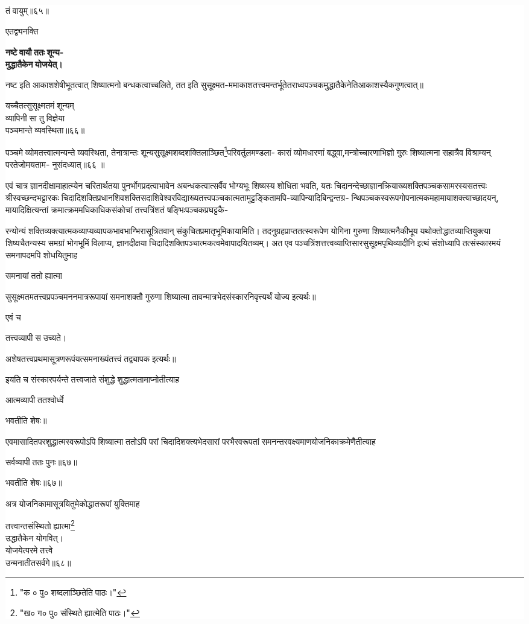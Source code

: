  तं वायुम्॥६५॥

 एतद्व्यनक्ति

**नष्टे वायौ ततः शून्य-  
मुद्धातैकेन योजयेत्।**

 नष्ट इति आकाशशेषीभूतत्वात् शिष्यात्मनो बन्धकत्वाच्चलिते, तत इति सुसूक्ष्मत-ममाकाशतत्त्वमन्तर्भूतेतराध्वपञ्चकमुद्धातैकेनेतिआकाशस्यैकगुणत्वात्॥

यच्चैतत्सुसूक्ष्मतमं शून्यम्  
व्यापिनी सा तु विज्ञेया  
पञ्चमान्ते व्यवस्थिता॥६६॥

 पञ्चमे व्योमतत्त्वात्मन्यन्ते व्यवस्थिता, तेनात्रान्तः शून्यसुसूक्ष्मशब्दशक्तिलाञ्छित[^31]परिवर्तुलमण्डला- कारां व्योमधारणां बद्ध्वा,मन्त्रोच्चारणाभिज्ञो गुरुः शिष्यात्मना सहात्रैव विश्राम्यन् परतेजोमयताम- नुसंदध्यात्॥६६ ॥

[^31]: "क ० पु० शब्दलाञ्छितेति पाठः।"

 एवं चात्र ज्ञानदीक्षामाहात्म्येन चरितार्थतया पुनर्भोगप्रदत्वाभावेन अबन्धकत्वात्सर्वैव भोग्यभूः शिष्यस्य शोधिता भवति, यतः चिदानन्देच्छाज्ञानक्रियाख्यशक्तिपञ्चकसामरस्यसतत्त्वः श्रीस्वच्छन्दभट्टारकः चिदादिशक्तिप्रधानशिवशक्तिसदाशिवेश्वरविद्याख्यतत्त्वपञ्चकात्मतामुट्टङ्कितामपि-व्यापिन्यादिबिन्द्वन्तग्र- न्थिपञ्चकस्वरूपगोपनात्मकमहामायाशक्त्याच्छादयन्, मायादिक्षित्यन्तां क्रमात्क्रममधिकाधिकसंकोचां तत्त्वत्रिंशतं षङ्भिःपञ्चकप्रघट्टकै-

रन्योन्यं शक्तिव्यक्त्यात्मकव्याप्यव्यापकभावभाग्भिरासूत्रितवान् संकुचितप्रमातृभूमिकायामिति। तदनुग्रहप्राप्ततत्स्वरूपेण योगिना गुरुणा शिष्यात्मनैकीभूय यथोक्तोद्धातव्याप्तियुक्त्या शिष्यचैतन्यस्य समग्रां भोगभूमिं विलाप्य, ज्ञानदीक्षया चिदादिशक्तिपञ्चात्मकत्वमेवापादयितव्यम्। अत एव पञ्चत्रिंशत्तत्त्वव्याप्तिसारसुसूक्ष्मपृथिव्यादीनि इत्थं संशोध्यापि तत्संस्कारमयं समनापदमपि शोधयितुमाह

समनायां ततो ह्यात्मा

 सुसूक्ष्मतमतत्त्वप्रपञ्चमननमात्ररूपायां समनाशक्तौ गुरुणा शिष्यात्मा तावन्मात्रभेदसंस्कारनिवृत्त्यर्थं योज्य इत्यर्थः॥

 एवं च

तत्त्वव्यापी स उच्यते।

 अशेषतत्त्वप्रथमासूत्रणरूपंयत्समनाख्यंतत्त्वं तद्व्यापक इत्यर्थः॥

 इयति च संस्कारपर्यन्ते तत्त्वजाते संशुद्धे शुद्धात्मतामाप्नोतीत्याह

आत्मव्यापी ततश्वोर्ध्वे

 भवतीति शेषः॥

 एवमासादितपरशुद्धात्मस्वरूपोऽपि शिष्यात्मा ततोऽपि परां चिदादिशक्त्यभेदसारां परभैरवरूपतां समनन्तरवक्ष्यमाणयोजनिकाक्रमेणैतीत्याह

सर्वव्यापी ततः पुनः॥६७॥

 भवतीति शेषः॥६७॥

 अत्र योजनिकामासूत्रयितुमेकोद्धातरूपां युक्तिमाह

तत्त्वान्तसंस्थितो ह्यात्मा[^32]  
उद्धातैकेन योगवित्।  
योजयेत्परमे तत्त्वे  
उन्मनातीतसर्वगे॥६८॥


[^7]: "ख० पु० तत्त्वं परमशिवरूपमिति पाठः ।"
[^8]: "क० द्वात्र्यात्मानमिति पाठः ।"
[^9]: "क० ख० ग० पु० सूत्राअमिति पाठः ।"
[^10]: "क० ग० घ० सूत्राश्रमिति पाठः।"
[^11]: "क० पु० दलतेति पाठः।"
[^12]: "क० ग० पु० पश्चात्तु तमिति पाठः ।"
[^13]: "क० ग० घ० दिशोत्थापितेति पाठः ।"
[^14]: " क० ख० ग० पौर्वीमुखतारेति पाठः ।"
[^15]: "क० ख०ग० मत्स्यरन्ध्रेति पाठः।"
[^16]: "क० ख० पूर्वामारोप्याङ्केति पाठः।"
[^17]: "क० ख० ग० ६० पु० नवं नाभिस्थानस्थेति पाठः।"
[^18]: "ख० पु० र्घोन्मने घोरेति पाठः। "
[^19]: "ख० पु० वहःसारमिति पाठः। "
[^20]: " ख० अनुमन्तव्य इति पाठः।"
[^21]: "ख० पु० सितास्तथेति पाठः ।"
[^22]: "ख० ग० घ० भैरवेनैवेति पाठः ।"
[^23]: "ग० पु० सर्वतः शर्वेभ्य इति पाठः ।"
[^24]: "ख० पु० मावृत्र्यासेति पाठः ।"
[^25]: "ख० ग० पु० गुरुशिष्यदशकस्य भुवनमित्येवंविधः पाठः ।"
[^26]: "ख० ग० पु० चत्राविति पाठः ।"
[^27]: "ख० ग० पु० त्रिगुण्यादीति पाठः ।"
[^28]: "ग० पु० सूचिताप्यस्फुटीकृतेति पाठः ।"
[^29]: "ख० पु० भक्त्यातामाश्रयेदिति पाठः।"
[^30]: "ख० पु० विन्दुनामैवेति पाठः।"
[^32]: "ख० ग० पु० संस्थिते ह्यात्मेति पाठः।"
[^33]: "क० पु० धाने गम्यत्वमिति व्यस्तः पाठः ।"
[^34]: "क० पु० नादमन्त्राणामिति पाठः ।"